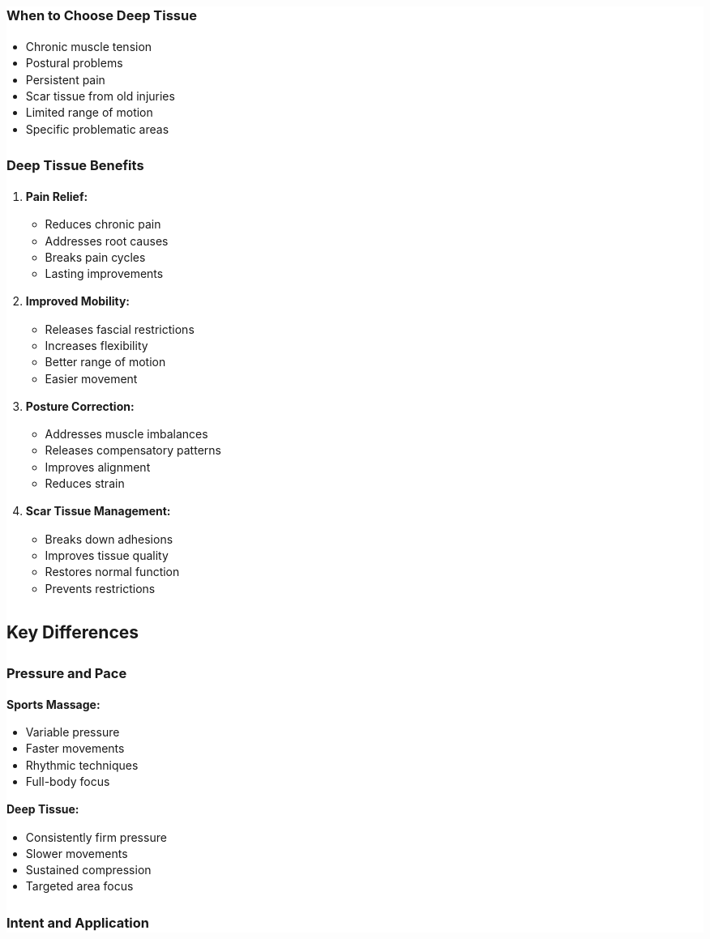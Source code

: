 ### When to Choose Deep Tissue

- Chronic muscle tension
- Postural problems
- Persistent pain
- Scar tissue from old injuries
- Limited range of motion
- Specific problematic areas

### Deep Tissue Benefits

1. **Pain Relief:**
   - Reduces chronic pain
   - Addresses root causes
   - Breaks pain cycles
   - Lasting improvements

2. **Improved Mobility:**
   - Releases fascial restrictions
   - Increases flexibility
   - Better range of motion
   - Easier movement

3. **Posture Correction:**
   - Addresses muscle imbalances
   - Releases compensatory patterns
   - Improves alignment
   - Reduces strain

4. **Scar Tissue Management:**
   - Breaks down adhesions
   - Improves tissue quality
   - Restores normal function
   - Prevents restrictions

## Key Differences

### Pressure and Pace

**Sports Massage:**
- Variable pressure
- Faster movements
- Rhythmic techniques
- Full-body focus

**Deep Tissue:**
- Consistently firm pressure
- Slower movements
- Sustained compression
- Targeted area focus

### Intent and Application
